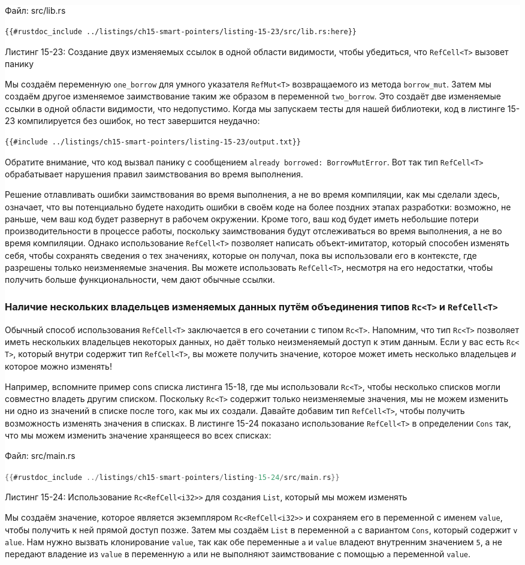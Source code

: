 <span class="filename">Файл: src/lib.rs</span>

```rust,ignore,panics
{{#rustdoc_include ../listings/ch15-smart-pointers/listing-15-23/src/lib.rs:here}}
```

<span class="caption">Листинг 15-23: Создание двух изменяемых ссылок в одной области видимости, чтобы убедиться, что <code>RefCell&lt;T&gt;</code> вызовет панику</span>

Мы создаём переменную `one_borrow` для умного указателя `RefMut<T>` возвращаемого из метода `borrow_mut`. Затем мы создаём другое изменяемое заимствование таким же образом в переменной `two_borrow`. Это создаёт две изменяемые ссылки в одной области видимости, что недопустимо. Когда мы запускаем тесты для нашей библиотеки, код в листинге 15-23 компилируется без ошибок, но тест завершится неудачно:

```console
{{#include ../listings/ch15-smart-pointers/listing-15-23/output.txt}}
```

Обратите внимание, что код вызвал панику с сообщением `already borrowed: BorrowMutError`. Вот так тип `RefCell<T>` обрабатывает нарушения правил заимствования во время выполнения.

Решение отлавливать ошибки заимствования во время выполнения, а не во время компиляции, как мы сделали здесь, означает, что вы потенциально будете находить ошибки в своём коде на более поздних этапах разработки: возможно, не раньше, чем ваш код будет развернут в рабочем окружении. Кроме того, ваш код будет иметь небольшие потери производительности в процессе работы, поскольку заимствования будут отслеживаться во время выполнения, а не во время компиляции. Однако использование `RefCell<T>` позволяет написать объект-имитатор, который способен изменять себя, чтобы сохранять сведения о тех значениях, которые он получал, пока вы использовали его в контексте, где разрешены только неизменяемые значения. Вы можете использовать `RefCell<T>`, несмотря на его недостатки, чтобы получить больше функциональности, чем дают обычные ссылки.

### Наличие нескольких владельцев изменяемых данных путём объединения типов `Rc<T>` и `RefCell<T>`

Обычный способ использования `RefCell<T>` заключается в его сочетании с типом `Rc<T>`. Напомним, что тип `Rc<T>` позволяет иметь нескольких владельцев некоторых данных, но даёт только неизменяемый доступ к этим данным. Если у вас есть `Rc<T>`, который внутри содержит тип `RefCell<T>`, вы можете получить значение, которое может иметь несколько владельцев *и* которое можно изменять!

Например, вспомните пример cons списка листинга 15-18, где мы использовали `Rc<T>`, чтобы несколько списков могли совместно владеть другим списком. Поскольку `Rc<T>` содержит только неизменяемые значения, мы не можем изменить ни одно из значений в списке после того, как мы их создали. Давайте добавим тип `RefCell<T>`, чтобы получить возможность изменять значения в списках. В листинге 15-24 показано использование `RefCell<T>` в определении `Cons` так, что мы можем изменить значение хранящееся во всех списках:

<span class="filename">Файл: src/main.rs</span>

```rust
{{#rustdoc_include ../listings/ch15-smart-pointers/listing-15-24/src/main.rs}}
```

<span class="caption">Листинг 15-24: Использование <code>Rc&lt;RefCell&lt;i32&gt;&gt;</code> для создания <code>List</code>, который мы можем изменять</span>

Мы создаём значение, которое является экземпляром `Rc<RefCell<i32>>` и сохраняем его в переменной с именем `value`, чтобы получить к ней прямой доступ позже. Затем мы создаём `List` в переменной `a` с вариантом `Cons`, который содержит `value`. Нам нужно вызвать клонирование `value`, так как обе переменные `a` и `value` владеют внутренним значением `5`, а не передают владение из `value` в переменную `a` или не выполняют заимствование с помощью `a` переменной `value`.
